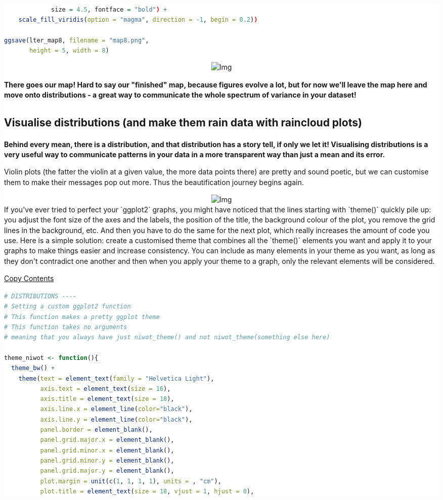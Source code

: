 ```r
             size = 4.5, fontface = "bold") +
    scale_fill_viridis(option = "magma", direction = -1, begin = 0.2))

ggsave(lter_map8, filename = "map8.png",
       height = 5, width = 8)
```
</section>

<center> <img src="{{ site.baseurl }}/img/map8.png" alt="Img" style="width: 700px;"/> </center>

<b>There goes our map! Hard to say our "finished" map, because figures evolve a lot, but for now we'll leave the map here and move onto distributions - a great way to communicate the whole spectrum of variance in your dataset!</b>

<a name="distributions"></a>

## Visualise distributions (and make them rain data with raincloud plots)

<b>Behind every mean, there is a distribution, and that distribution has a story tell, if only we let it! Visualising distributions is a very useful way to communicate patterns in your data in a more transparent way than just a mean and its error.</b>

Violin plots (the fatter the violin at a given value, the more data points there) are pretty and sound poetic, but we can customise them to make their messages pop out more. Thus the beautification journey begins again.

<center> <img src="{{ site.baseurl }}/img/beautification2.png" alt="Img" style="width: 900px;"/> </center>

<div class="bs-callout-blue" markdown="1">
If you've ever tried to perfect your `ggplot2` graphs, you might have noticed that the lines starting with `theme()` quickly pile up: you adjust the font size of the axes and the labels, the position of the title, the background colour of the plot, you remove the grid lines in the background, etc. And then you have to do the same for the next plot, which really increases the amount of code you use. Here is a simple solution: create a customised theme that combines all the `theme()` elements you want and apply it to your graphs to make things easier and increase consistency. You can include as many elements in your theme as you want, as long as they don't contradict one another and then when you apply your theme to a graph, only the relevant elements will be considered.
</div>

<a id="Acode10" class="copy" name="copy_pre" href="#"> <i class="fa fa-clipboard"></i> Copy Contents </a><br>
<section id= "code10" markdown="1"> 

```r
# DISTRIBUTIONS ----
# Setting a custom ggplot2 function
# This function makes a pretty ggplot theme
# This function takes no arguments 
# meaning that you always have just niwot_theme() and not niwot_theme(something else here)

theme_niwot <- function(){
  theme_bw() +
    theme(text = element_text(family = "Helvetica Light"),
          axis.text = element_text(size = 16), 
          axis.title = element_text(size = 18),
          axis.line.x = element_line(color="black"), 
          axis.line.y = element_line(color="black"),
          panel.border = element_blank(),
          panel.grid.major.x = element_blank(),                                          
          panel.grid.minor.x = element_blank(),
          panel.grid.minor.y = element_blank(),
          panel.grid.major.y = element_blank(),  
          plot.margin = unit(c(1, 1, 1, 1), units = , "cm"),
          plot.title = element_text(size = 18, vjust = 1, hjust = 0),
```